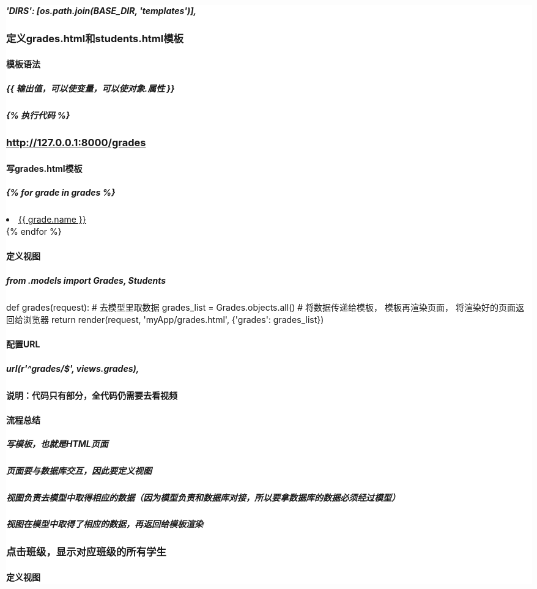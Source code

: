 ##### 'DIRS': [os.path.join(BASE_DIR, 'templates')],

### 定义grades.html和students.html模板

#### 模板语法

##### {{ 输出值，可以使变量，可以使对象.属性 }}

##### {% 执行代码 %}

### http://127.0.0.1:8000/grades

#### 写grades.html模板

##### {% for grade in grades %}
<li>
	<a href="#">{{ grade.name }}</a>
</li>
{% endfor %}

#### 定义视图 

##### from .models import Grades, Students
def grades(request):
	# 去模型里取数据
	grades_list = Grades.objects.all()
	# 将数据传递给模板， 模板再渲染页面， 将渲染好的页面返回给浏览器
	return render(request, 'myApp/grades.html', {'grades': grades_list})

#### 配置URL 

##### url(r'^grades/$', views.grades),

#### 说明：代码只有部分，全代码仍需要去看视频

#### 流程总结

##### 写模板，也就是HTML页面

##### 页面要与数据库交互，因此要定义视图

##### 视图负责去模型中取得相应的数据（因为模型负责和数据库对接，所以要拿数据库的数据必须经过模型）

##### 视图在模型中取得了相应的数据，再返回给模板渲染

### 点击班级，显示对应班级的所有学生

#### 定义视图
